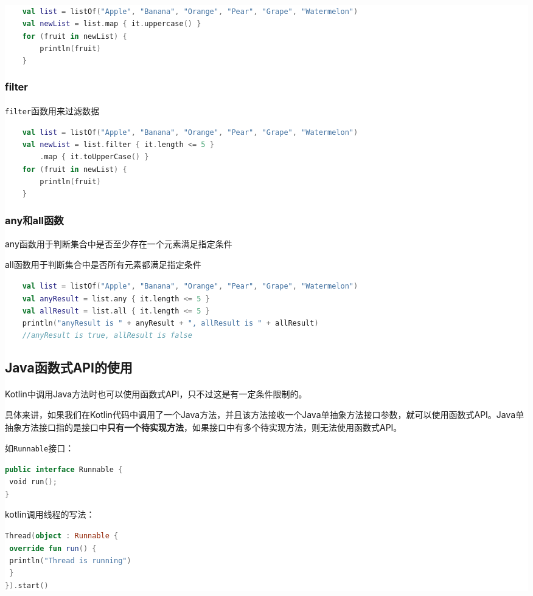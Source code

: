 ```kotlin
    val list = listOf("Apple", "Banana", "Orange", "Pear", "Grape", "Watermelon")
    val newList = list.map { it.uppercase() }
    for (fruit in newList) {
        println(fruit)
    }
```



### filter

`filter`函数用来过滤数据

```kotlin
    val list = listOf("Apple", "Banana", "Orange", "Pear", "Grape", "Watermelon")
    val newList = list.filter { it.length <= 5 }
        .map { it.toUpperCase() }
    for (fruit in newList) {
        println(fruit)
    }
```



### any和all函数

any函数用于判断集合中是否至少存在一个元素满足指定条件

all函数用于判断集合中是否所有元素都满足指定条件

```kotlin
    val list = listOf("Apple", "Banana", "Orange", "Pear", "Grape", "Watermelon")
    val anyResult = list.any { it.length <= 5 }
    val allResult = list.all { it.length <= 5 }
    println("anyResult is " + anyResult + ", allResult is " + allResult)
    //anyResult is true, allResult is false
```



## **Java**函数式**API**的使用

Kotlin中调用Java方法时也可以使用函数式API，只不过这是有一定条件限制的。

具体来讲，如果我们在Kotlin代码中调用了一个Java方法，并且该方法接收一个Java单抽象方法接口参数，就可以使用函数式API。Java单抽象方法接口指的是接口中**只有一个待实现方法**，如果接口中有多个待实现方法，则无法使用函数式API。

如`Runnable`接口：

```kotlin
public interface Runnable {
 void run();
}
```

kotlin调用线程的写法：

```kotlin
Thread(object : Runnable {
 override fun run() {
 println("Thread is running")
 }
}).start()
```
